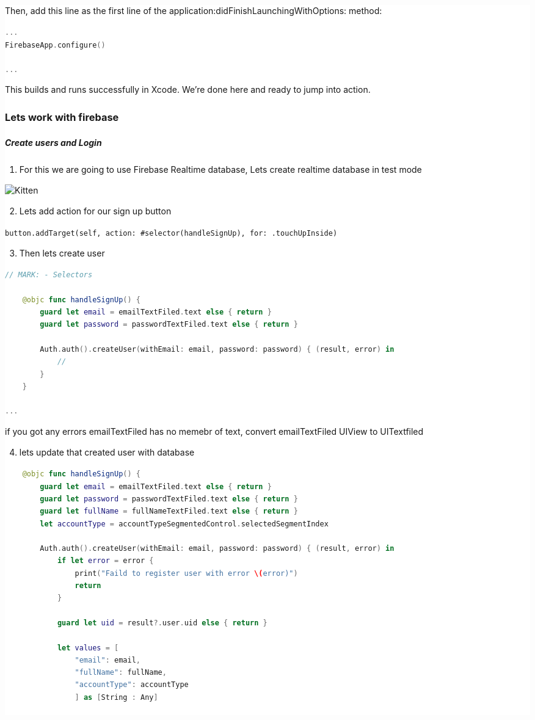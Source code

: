 Then, add this line as the first line of the application:didFinishLaunchingWithOptions: method:
```swift
...
FirebaseApp.configure()

...
```
This builds and runs successfully in Xcode. We’re done here and ready to jump into action.


<a name="createusers"/>

### Lets work with firebase

##### Create users and Login

1. For this we are going to use Firebase Realtime database, Lets create realtime database in test mode

<img src="https://raw.githubusercontent.com/thuyiya/advanced_iOS_development/master/07_Proj_WorkWithFirebase/Docs/firebasedatabase.png" alt="Kitten"
	title="A cute kitten" width="720" />

2. Lets add action for our sign up button

`button.addTarget(self, action: #selector(handleSignUp), for: .touchUpInside)`

3. Then lets create user
```swift
// MARK: - Selectors
    
    @objc func handleSignUp() {
        guard let email = emailTextFiled.text else { return }
        guard let password = passwordTextFiled.text else { return }
        
        Auth.auth().createUser(withEmail: email, password: password) { (result, error) in
            //
        }
    }

...
```
if you got any errors emailTextFiled has no memebr of text, convert emailTextFiled UIView to UITextfiled 

4. lets update that created user with database
```swift
    @objc func handleSignUp() {
        guard let email = emailTextFiled.text else { return }
        guard let password = passwordTextFiled.text else { return }
        guard let fullName = fullNameTextFiled.text else { return }
        let accountType = accountTypeSegmentedControl.selectedSegmentIndex
        
        Auth.auth().createUser(withEmail: email, password: password) { (result, error) in
            if let error = error {
                print("Faild to register user with error \(error)")
                return
            }
            
            guard let uid = result?.user.uid else { return }
            
            let values = [
                "email": email,
                "fullName": fullName,
                "accountType": accountType
                ] as [String : Any]
            
```
